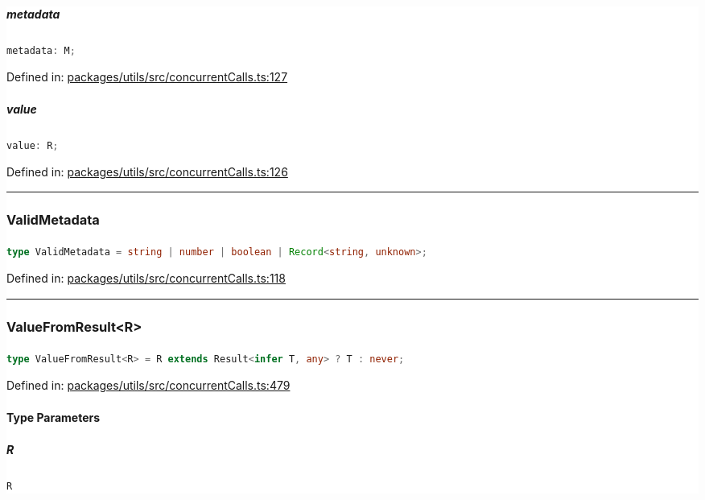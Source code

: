 ##### metadata

```ts
metadata: M;
```

Defined in: [packages/utils/src/concurrentCalls.ts:127](https://github.com/lucasols/utils/blob/main/packages/utils/src/concurrentCalls.ts#L127)

##### value

```ts
value: R;
```

Defined in: [packages/utils/src/concurrentCalls.ts:126](https://github.com/lucasols/utils/blob/main/packages/utils/src/concurrentCalls.ts#L126)

***

### ValidMetadata

```ts
type ValidMetadata = string | number | boolean | Record<string, unknown>;
```

Defined in: [packages/utils/src/concurrentCalls.ts:118](https://github.com/lucasols/utils/blob/main/packages/utils/src/concurrentCalls.ts#L118)

***

### ValueFromResult\<R\>

```ts
type ValueFromResult<R> = R extends Result<infer T, any> ? T : never;
```

Defined in: [packages/utils/src/concurrentCalls.ts:479](https://github.com/lucasols/utils/blob/main/packages/utils/src/concurrentCalls.ts#L479)

#### Type Parameters

##### R

`R`
